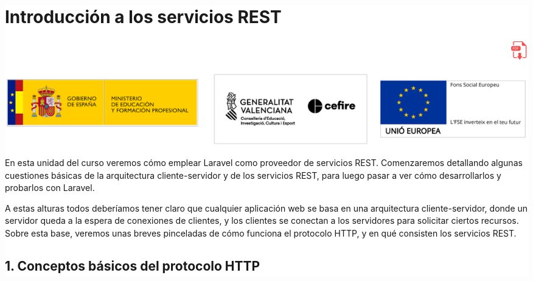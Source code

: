 # Introducción a los servicios REST

<div style="text-align: right">

<a target="_blank" href="06a.pdf"><img src="../../img/pdf.png" width="32" /></a>
</div>

<div><img src="../../img/membrete.png" width="100%" /></div>

En esta unidad del curso veremos cómo emplear Laravel como proveedor de servicios REST. Comenzaremos detallando algunas cuestiones básicas de la arquitectura cliente-servidor y de los servicios REST, para luego pasar a ver cómo desarrollarlos y probarlos con Laravel.

A estas alturas todos deberíamos tener claro que cualquier aplicación web se basa en una arquitectura cliente-servidor, donde un servidor queda a la espera de conexiones de clientes, y los clientes se conectan a los servidores para solicitar ciertos recursos. Sobre esta base, veremos unas breves pinceladas de cómo funciona el protocolo HTTP, y en qué consisten los servicios REST.

## 1. Conceptos básicos del protocolo HTTP
